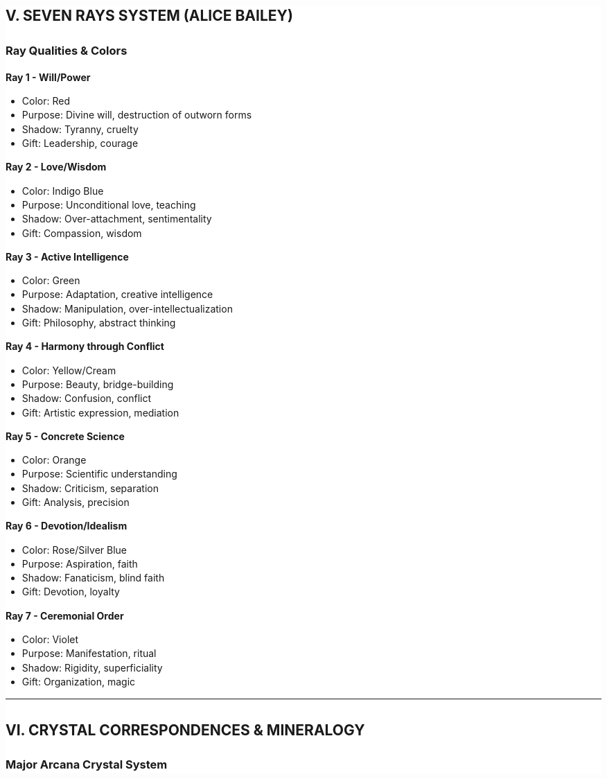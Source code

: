 
## V. SEVEN RAYS SYSTEM (ALICE BAILEY)

### Ray Qualities & Colors


**Ray 1 - Will/Power**
- Color: Red
- Purpose: Divine will, destruction of outworn forms
- Shadow: Tyranny, cruelty
- Gift: Leadership, courage

**Ray 2 - Love/Wisdom**  
- Color: Indigo Blue
- Purpose: Unconditional love, teaching
- Shadow: Over-attachment, sentimentality
- Gift: Compassion, wisdom

**Ray 3 - Active Intelligence**
- Color: Green
- Purpose: Adaptation, creative intelligence
- Shadow: Manipulation, over-intellectualization
- Gift: Philosophy, abstract thinking

**Ray 4 - Harmony through Conflict**
- Color: Yellow/Cream
- Purpose: Beauty, bridge-building
- Shadow: Confusion, conflict
- Gift: Artistic expression, mediation

**Ray 5 - Concrete Science**
- Color: Orange
- Purpose: Scientific understanding
- Shadow: Criticism, separation
- Gift: Analysis, precision

**Ray 6 - Devotion/Idealism**
- Color: Rose/Silver Blue
- Purpose: Aspiration, faith
- Shadow: Fanaticism, blind faith
- Gift: Devotion, loyalty

**Ray 7 - Ceremonial Order**
- Color: Violet
- Purpose: Manifestation, ritual
- Shadow: Rigidity, superficiality
- Gift: Organization, magic

---

## VI. CRYSTAL CORRESPONDENCES & MINERALOGY

### Major Arcana Crystal System
